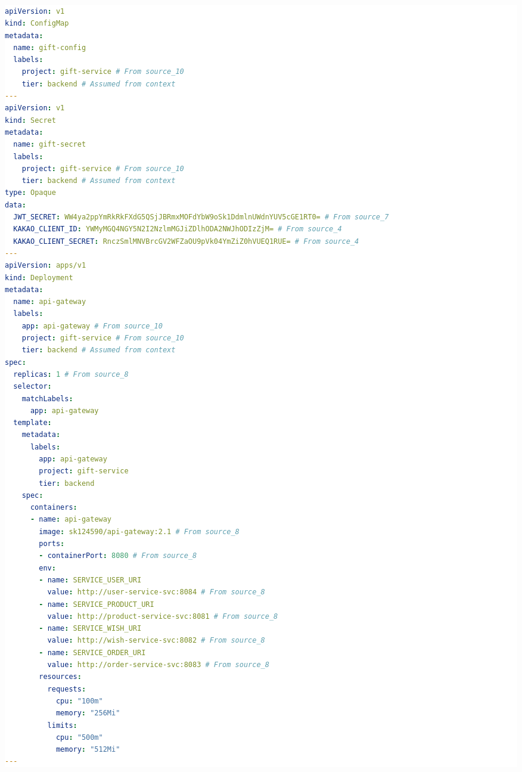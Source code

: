 ```yaml
apiVersion: v1
kind: ConfigMap
metadata:
  name: gift-config
  labels:
    project: gift-service # From source_10
    tier: backend # Assumed from context
---
apiVersion: v1
kind: Secret
metadata:
  name: gift-secret
  labels:
    project: gift-service # From source_10
    tier: backend # Assumed from context
type: Opaque
data:
  JWT_SECRET: WW4ya2ppYmRkRkFXdG5QSjJBRmxMOFdYbW9oSk1DdmlnUWdnYUV5cGE1RT0= # From source_7
  KAKAO_CLIENT_ID: YWMyMGQ4NGY5N2I2NzlmMGJiZDlhODA2NWJhODIzZjM= # From source_4
  KAKAO_CLIENT_SECRET: RnczSmlMNVBrcGV2WFZaOU9pVk04YmZiZ0hVUEQ1RUE= # From source_4
---
apiVersion: apps/v1
kind: Deployment
metadata:
  name: api-gateway
  labels:
    app: api-gateway # From source_10
    project: gift-service # From source_10
    tier: backend # Assumed from context
spec:
  replicas: 1 # From source_8
  selector:
    matchLabels:
      app: api-gateway
  template:
    metadata:
      labels:
        app: api-gateway
        project: gift-service
        tier: backend
    spec:
      containers:
      - name: api-gateway
        image: sk124590/api-gateway:2.1 # From source_8
        ports:
        - containerPort: 8080 # From source_8
        env:
        - name: SERVICE_USER_URI
          value: http://user-service-svc:8084 # From source_8
        - name: SERVICE_PRODUCT_URI
          value: http://product-service-svc:8081 # From source_8
        - name: SERVICE_WISH_URI
          value: http://wish-service-svc:8082 # From source_8
        - name: SERVICE_ORDER_URI
          value: http://order-service-svc:8083 # From source_8
        resources:
          requests:
            cpu: "100m"
            memory: "256Mi"
          limits:
            cpu: "500m"
            memory: "512Mi"
---
```